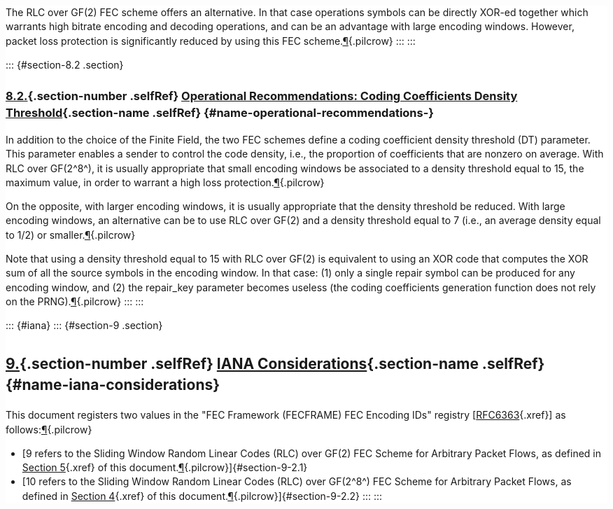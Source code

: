 The RLC over GF(2) FEC scheme offers an alternative. In that case
operations symbols can be directly XOR-ed together which warrants high
bitrate encoding and decoding operations, and can be an advantage with
large encoding windows. However, packet loss protection is significantly
reduced by using this FEC scheme.[¶](#section-8.1-2){.pilcrow}
:::
:::

::: {#section-8.2 .section}
### [8.2.](#section-8.2){.section-number .selfRef} [Operational Recommendations: Coding Coefficients Density Threshold](#name-operational-recommendations-){.section-name .selfRef} {#name-operational-recommendations-}

In addition to the choice of the Finite Field, the two FEC schemes
define a coding coefficient density threshold (DT) parameter. This
parameter enables a sender to control the code density, i.e., the
proportion of coefficients that are nonzero on average. With RLC over
GF(2^8^), it is usually appropriate that small encoding windows be
associated to a density threshold equal to 15, the maximum value, in
order to warrant a high loss protection.[¶](#section-8.2-1){.pilcrow}

On the opposite, with larger encoding windows, it is usually appropriate
that the density threshold be reduced. With large encoding windows, an
alternative can be to use RLC over GF(2) and a density threshold equal
to 7 (i.e., an average density equal to 1/2) or
smaller.[¶](#section-8.2-2){.pilcrow}

Note that using a density threshold equal to 15 with RLC over GF(2) is
equivalent to using an XOR code that computes the XOR sum of all the
source symbols in the encoding window. In that case: (1) only a single
repair symbol can be produced for any encoding window, and (2) the
repair_key parameter becomes useless (the coding coefficients generation
function does not rely on the PRNG).[¶](#section-8.2-3){.pilcrow}
:::
:::

::: {#iana}
::: {#section-9 .section}
## [9.](#section-9){.section-number .selfRef} [IANA Considerations](#name-iana-considerations){.section-name .selfRef} {#name-iana-considerations}

This document registers two values in the \"FEC Framework (FECFRAME) FEC
Encoding IDs\" registry \[[RFC6363](#RFC6363){.xref}\] as
follows:[¶](#section-9-1){.pilcrow}

-   [9 refers to the Sliding Window Random Linear Codes (RLC) over GF(2)
    FEC Scheme for Arbitrary Packet Flows, as defined in [Section
    5](#ArbitraryFlows_RLC_GF_2){.xref} of this
    document.[¶](#section-9-2.1){.pilcrow}]{#section-9-2.1}
-   [10 refers to the Sliding Window Random Linear Codes (RLC) over
    GF(2^8^) FEC Scheme for Arbitrary Packet Flows, as defined in
    [Section 4](#ArbitraryFlows_RLC_GF_28){.xref} of this
    document.[¶](#section-9-2.2){.pilcrow}]{#section-9-2.2}
:::
:::
